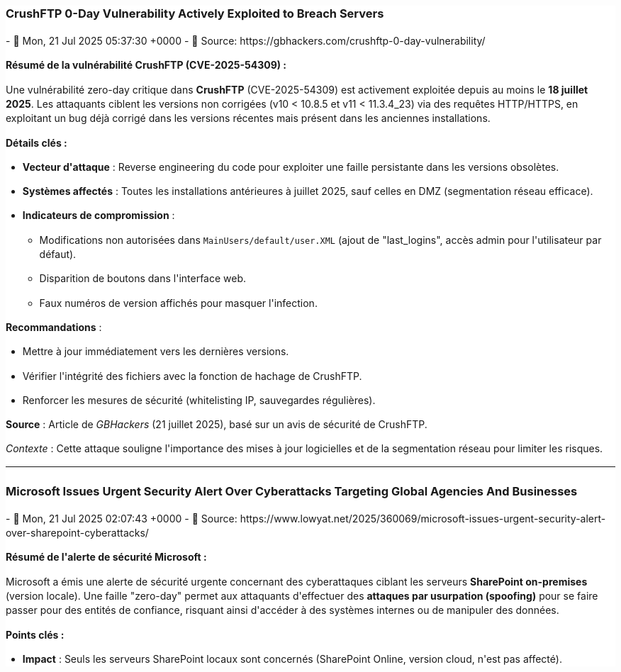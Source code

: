 
<h3 class="class_h3">CrushFTP 0-Day Vulnerability Actively Exploited to Breach Servers</h3>
- 📅 Mon, 21 Jul 2025 05:37:30 +0000
- 🔗 Source: https://gbhackers.com/crushftp-0-day-vulnerability/

**Résumé de la vulnérabilité CrushFTP (CVE-2025-54309) :**

Une vulnérabilité zero-day critique dans **CrushFTP** (CVE-2025-54309) est activement exploitée depuis au moins le **18 juillet 2025**. Les attaquants ciblent les versions non corrigées (v10 < 10.8.5 et v11 < 11.3.4_23) via des requêtes HTTP/HTTPS, en exploitant un bug déjà corrigé dans les versions récentes mais présent dans les anciennes installations.

**Détails clés :**

- **Vecteur d'attaque** : Reverse engineering du code pour exploiter une faille persistante dans les versions obsolètes.

- **Systèmes affectés** : Toutes les installations antérieures à juillet 2025, sauf celles en DMZ (segmentation réseau efficace).

- **Indicateurs de compromission** :

  - Modifications non autorisées dans `MainUsers/default/user.XML` (ajout de "last_logins", accès admin pour l'utilisateur par défaut).

  - Disparition de boutons dans l'interface web.

  - Faux numéros de version affichés pour masquer l'infection.

**Recommandations** :

- Mettre à jour immédiatement vers les dernières versions.

- Vérifier l'intégrité des fichiers avec la fonction de hachage de CrushFTP.

- Renforcer les mesures de sécurité (whitelisting IP, sauvegardes régulières).

**Source** : Article de *GBHackers* (21 juillet 2025), basé sur un avis de sécurité de CrushFTP.

*Contexte* : Cette attaque souligne l'importance des mises à jour logicielles et de la segmentation réseau pour limiter les risques.

---

<h3 class="class_h3">Microsoft Issues Urgent Security Alert Over Cyberattacks Targeting Global Agencies And Businesses</h3>
- 📅 Mon, 21 Jul 2025 02:07:43 +0000
- 🔗 Source: https://www.lowyat.net/2025/360069/microsoft-issues-urgent-security-alert-over-sharepoint-cyberattacks/

**Résumé de l'alerte de sécurité Microsoft :**

Microsoft a émis une alerte de sécurité urgente concernant des cyberattaques ciblant les serveurs **SharePoint on-premises** (version locale). Une faille "zero-day" permet aux attaquants d'effectuer des **attaques par usurpation (spoofing)** pour se faire passer pour des entités de confiance, risquant ainsi d'accéder à des systèmes internes ou de manipuler des données.

**Points clés :**

- **Impact** : Seuls les serveurs SharePoint locaux sont concernés (SharePoint Online, version cloud, n'est pas affecté).
